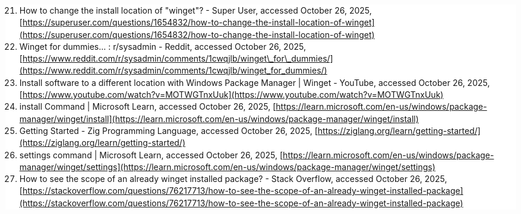 21. How to change the install location of "winget"? \- Super User, accessed October 26, 2025, [https://superuser.com/questions/1654832/how-to-change-the-install-location-of-winget](https://superuser.com/questions/1654832/how-to-change-the-install-location-of-winget)  
22. Winget for dummies... : r/sysadmin \- Reddit, accessed October 26, 2025, [https://www.reddit.com/r/sysadmin/comments/1cwqjlb/winget\_for\_dummies/](https://www.reddit.com/r/sysadmin/comments/1cwqjlb/winget_for_dummies/)  
23. Install software to a different location with Windows Package Manager | Winget \- YouTube, accessed October 26, 2025, [https://www.youtube.com/watch?v=MOTWGTnxUuk](https://www.youtube.com/watch?v=MOTWGTnxUuk)  
24. install Command | Microsoft Learn, accessed October 26, 2025, [https://learn.microsoft.com/en-us/windows/package-manager/winget/install](https://learn.microsoft.com/en-us/windows/package-manager/winget/install)  
25. Getting Started \- Zig Programming Language, accessed October 26, 2025, [https://ziglang.org/learn/getting-started/](https://ziglang.org/learn/getting-started/)  
26. settings command | Microsoft Learn, accessed October 26, 2025, [https://learn.microsoft.com/en-us/windows/package-manager/winget/settings](https://learn.microsoft.com/en-us/windows/package-manager/winget/settings)  
27. How to see the scope of an already winget installed package? \- Stack Overflow, accessed October 26, 2025, [https://stackoverflow.com/questions/76217713/how-to-see-the-scope-of-an-already-winget-installed-package](https://stackoverflow.com/questions/76217713/how-to-see-the-scope-of-an-already-winget-installed-package)